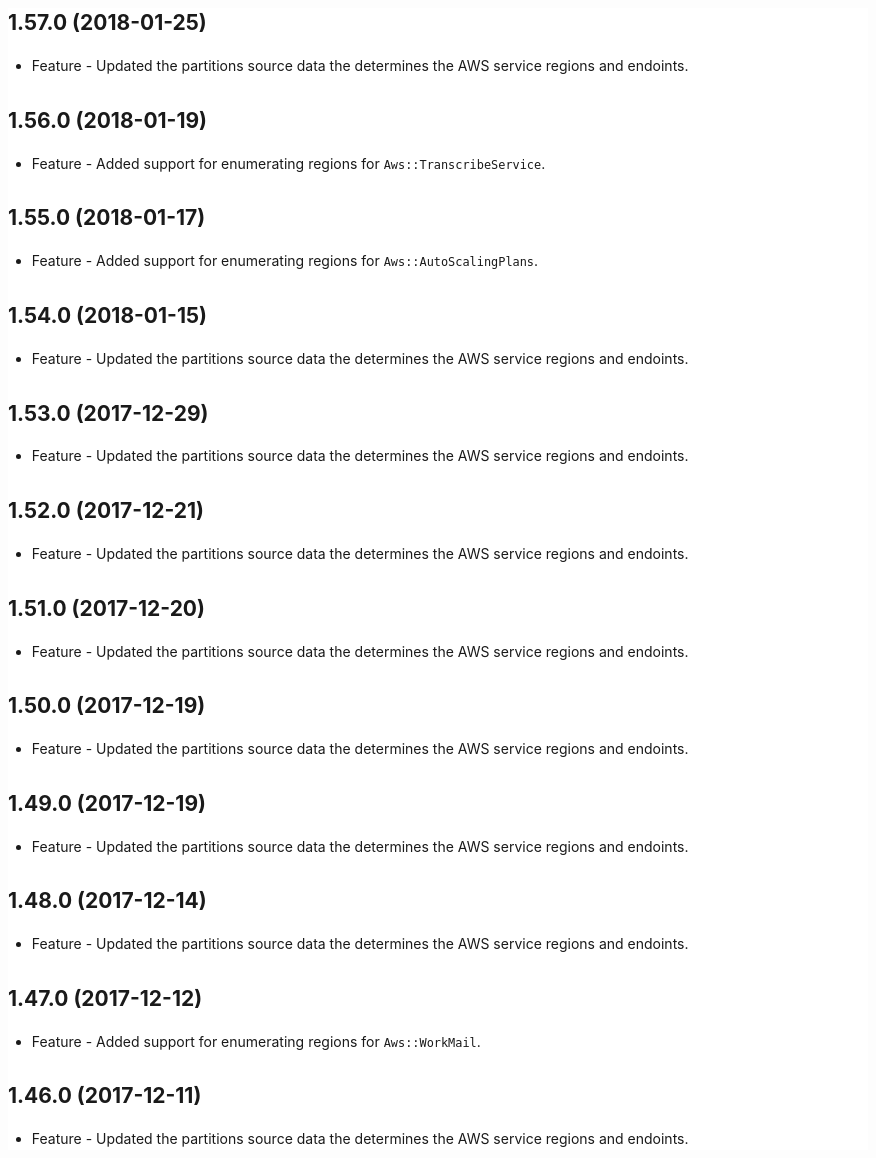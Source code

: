 1.57.0 (2018-01-25)
------------------

* Feature - Updated the partitions source data the determines the AWS service regions and endoints.

1.56.0 (2018-01-19)
------------------

* Feature - Added support for enumerating regions for `Aws::TranscribeService`.

1.55.0 (2018-01-17)
------------------

* Feature - Added support for enumerating regions for `Aws::AutoScalingPlans`.

1.54.0 (2018-01-15)
------------------

* Feature - Updated the partitions source data the determines the AWS service regions and endoints.

1.53.0 (2017-12-29)
------------------

* Feature - Updated the partitions source data the determines the AWS service regions and endoints.

1.52.0 (2017-12-21)
------------------

* Feature - Updated the partitions source data the determines the AWS service regions and endoints.

1.51.0 (2017-12-20)
------------------

* Feature - Updated the partitions source data the determines the AWS service regions and endoints.

1.50.0 (2017-12-19)
------------------

* Feature - Updated the partitions source data the determines the AWS service regions and endoints.

1.49.0 (2017-12-19)
------------------

* Feature - Updated the partitions source data the determines the AWS service regions and endoints.

1.48.0 (2017-12-14)
------------------

* Feature - Updated the partitions source data the determines the AWS service regions and endoints.

1.47.0 (2017-12-12)
------------------

* Feature - Added support for enumerating regions for `Aws::WorkMail`.

1.46.0 (2017-12-11)
------------------

* Feature - Updated the partitions source data the determines the AWS service regions and endoints.
